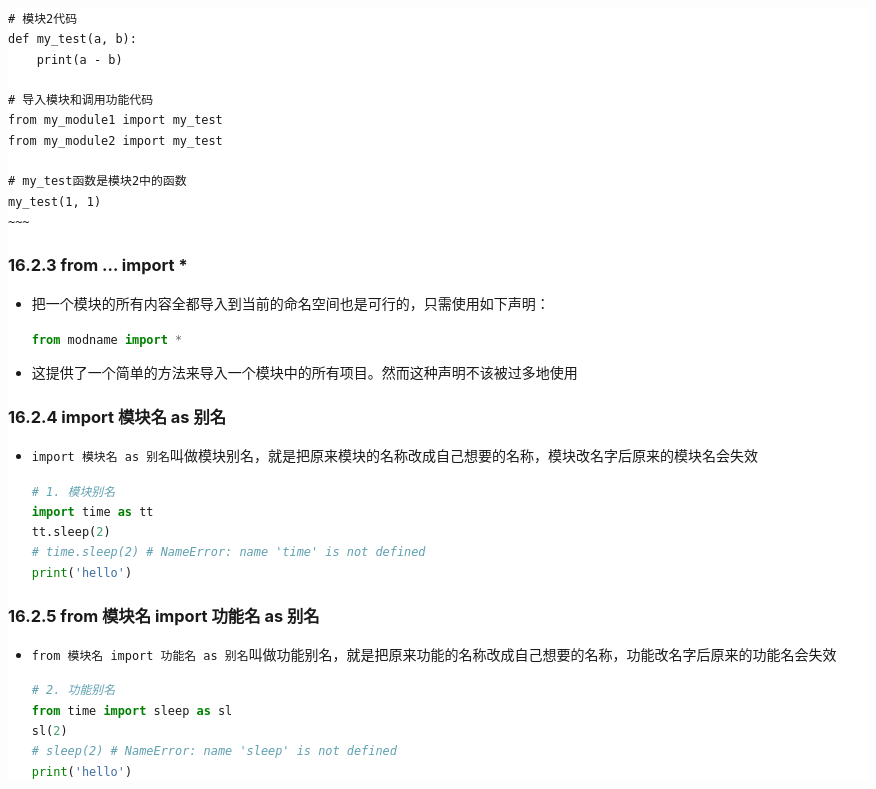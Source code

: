     # 模块2代码
    def my_test(a, b):
        print(a - b)

    # 导入模块和调用功能代码
    from my_module1 import my_test
    from my_module2 import my_test

    # my_test函数是模块2中的函数
    my_test(1, 1)
    ~~~

### 16.2.3 from … import *

- 把一个模块的所有内容全都导入到当前的命名空间也是可行的，只需使用如下声明：
    ~~~py
    from modname import *
    ~~~
- 这提供了一个简单的方法来导入一个模块中的所有项目。然而这种声明不该被过多地使用


### 16.2.4 import 模块名 as 别名

- `import 模块名 as 别名`叫做模块别名，就是把原来模块的名称改成自己想要的名称，模块改名字后原来的模块名会失效
    ~~~py
    # 1. 模块别名
    import time as tt
    tt.sleep(2)
    # time.sleep(2) # NameError: name 'time' is not defined
    print('hello')
    ~~~

### 16.2.5 from 模块名 import 功能名 as 别名

- `from 模块名 import 功能名 as 别名`叫做功能别名，就是把原来功能的名称改成自己想要的名称，功能改名字后原来的功能名会失效
    ~~~py
    # 2. 功能别名
    from time import sleep as sl
    sl(2)
    # sleep(2) # NameError: name 'sleep' is not defined
    print('hello')
    ~~~
